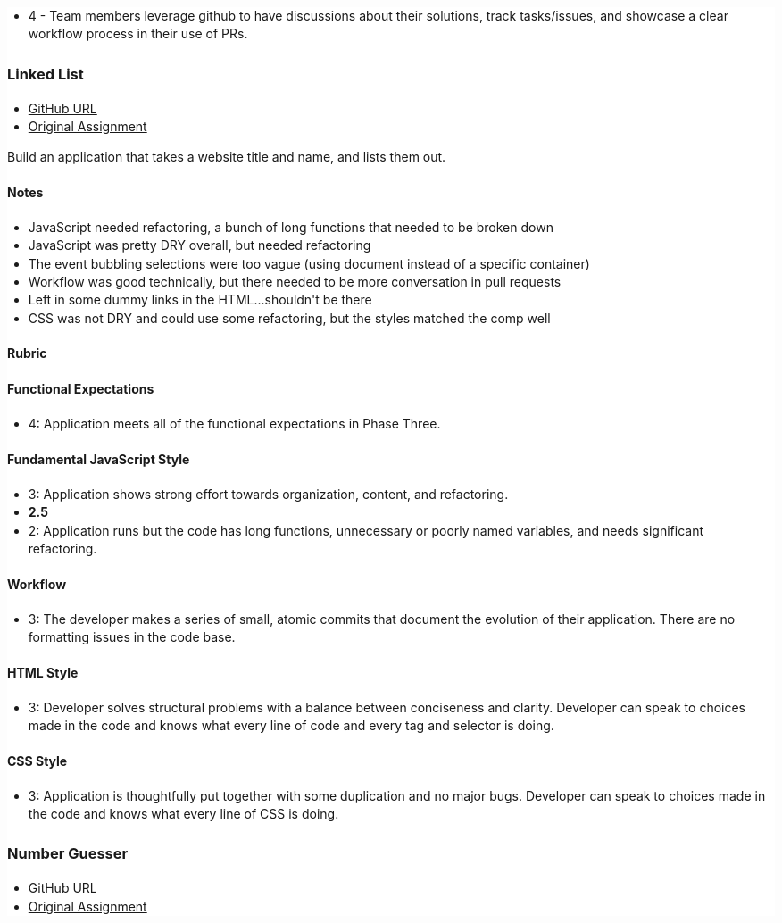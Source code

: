 - 4 - Team members leverage github to have discussions about their solutions, track tasks/issues, and showcase a clear workflow process in their use of PRs.


### Linked List

* [GitHub URL](https://github.com/jksmall0631/ideabox)
* [Original Assignment](http://frontend.turing.io/projects/linked-list.html)

Build an application that takes a website title and name, and lists them out.

#### Notes

* JavaScript needed refactoring, a bunch of long functions that needed to be broken down
* JavaScript was pretty DRY overall, but needed refactoring
* The event bubbling selections were too vague (using document instead of a specific container)
* Workflow was good technically, but there needed to be more conversation in pull requests
* Left in some dummy links in the HTML...shouldn't be there
* CSS was not DRY and could use some refactoring, but the styles matched the comp well

#### Rubric

#### Functional Expectations

- 4: Application meets all of the functional expectations in Phase Three.

#### Fundamental JavaScript Style

- 3: Application shows strong effort towards organization, content, and refactoring.
- **2.5**
- 2: Application runs but the code has long functions, unnecessary or poorly named variables, and needs significant refactoring.

#### Workflow

- 3: The developer makes a series of small, atomic commits that document the evolution of their application. There are no formatting issues in the code base.

#### HTML Style

- 3:  Developer solves structural problems with a balance between conciseness and clarity. Developer can speak to choices made in the code and knows what every line of code and every tag and selector is doing.

#### CSS Style

- 3:  Application is thoughtfully put together with some duplication and no major bugs. Developer can speak to choices made in the code and knows what every line of CSS is doing.




### Number Guesser

* [GitHub URL](https://github.com/dylanavery720/number_guesser)
* [Original Assignment](http://frontend.turing.io/projects/number-guesser.html)
